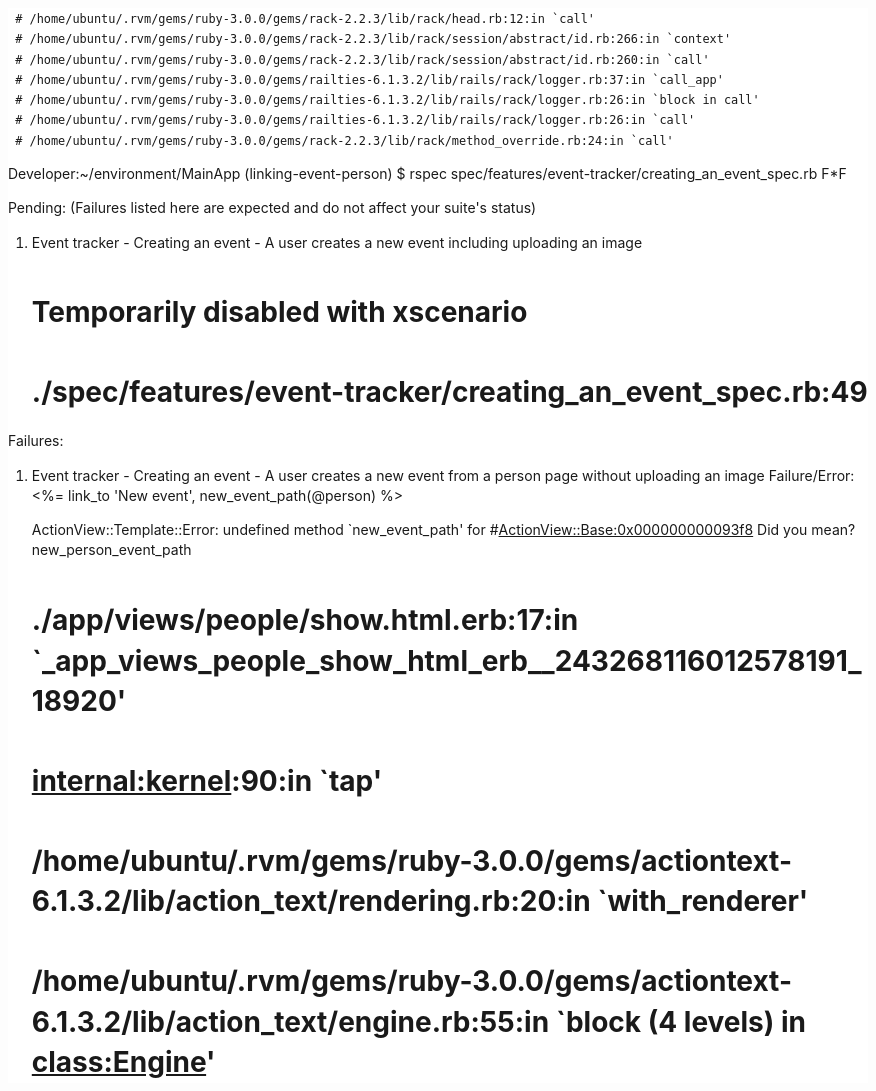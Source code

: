      # /home/ubuntu/.rvm/gems/ruby-3.0.0/gems/rack-2.2.3/lib/rack/head.rb:12:in `call'
     # /home/ubuntu/.rvm/gems/ruby-3.0.0/gems/rack-2.2.3/lib/rack/session/abstract/id.rb:266:in `context'
     # /home/ubuntu/.rvm/gems/ruby-3.0.0/gems/rack-2.2.3/lib/rack/session/abstract/id.rb:260:in `call'
     # /home/ubuntu/.rvm/gems/ruby-3.0.0/gems/railties-6.1.3.2/lib/rails/rack/logger.rb:37:in `call_app'
     # /home/ubuntu/.rvm/gems/ruby-3.0.0/gems/railties-6.1.3.2/lib/rails/rack/logger.rb:26:in `block in call'
     # /home/ubuntu/.rvm/gems/ruby-3.0.0/gems/railties-6.1.3.2/lib/rails/rack/logger.rb:26:in `call'
     # /home/ubuntu/.rvm/gems/ruby-3.0.0/gems/rack-2.2.3/lib/rack/method_override.rb:24:in `call'
Developer:~/environment/MainApp (linking-event-person) $ rspec spec/features/event-tracker/creating_an_event_spec.rb 
F*F

Pending: (Failures listed here are expected and do not affect your suite's status)

  1) Event tracker - Creating an event -  A user creates a new event including uploading an image
     # Temporarily disabled with xscenario
     # ./spec/features/event-tracker/creating_an_event_spec.rb:49


Failures:

  1) Event tracker - Creating an event -  A user creates a new event from a person page without uploading an image
     Failure/Error: <%= link_to 'New event', new_event_path(@person) %>
     
     ActionView::Template::Error:
       undefined method `new_event_path' for #<ActionView::Base:0x000000000093f8>
       Did you mean?  new_person_event_path
     # ./app/views/people/show.html.erb:17:in `_app_views_people_show_html_erb__243268116012578191_18920'
     # <internal:kernel>:90:in `tap'
     # /home/ubuntu/.rvm/gems/ruby-3.0.0/gems/actiontext-6.1.3.2/lib/action_text/rendering.rb:20:in `with_renderer'
     # /home/ubuntu/.rvm/gems/ruby-3.0.0/gems/actiontext-6.1.3.2/lib/action_text/engine.rb:55:in `block (4 levels) in <class:Engine>'